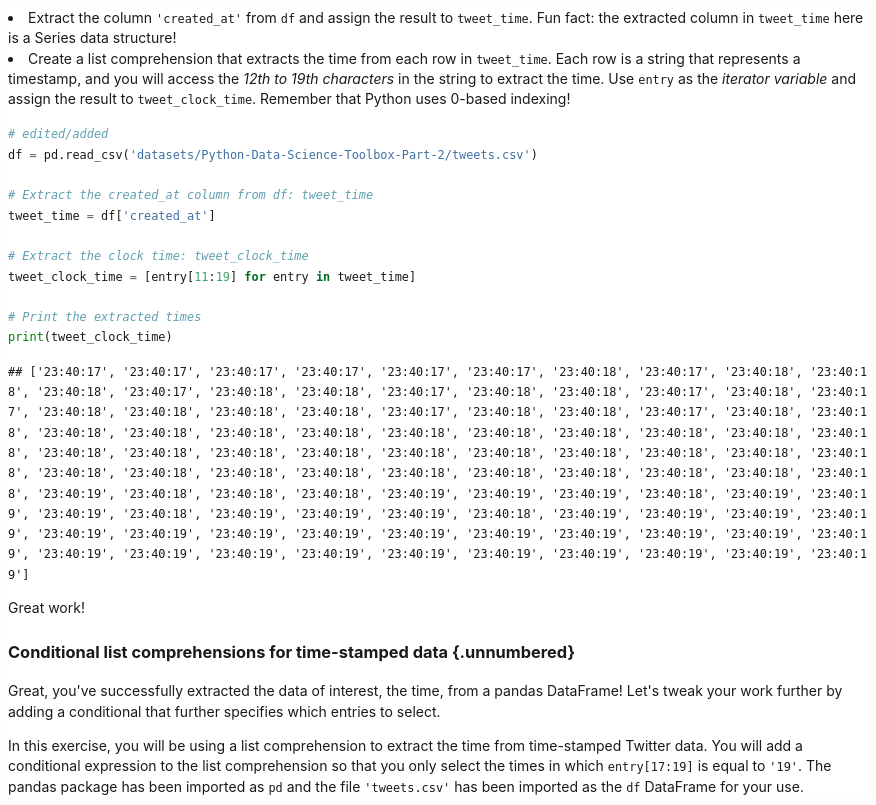 
<li>Extract the column <code>'created_at'</code> from <code>df</code> and assign the result to <code>tweet_time</code>. Fun fact: the extracted column in <code>tweet_time</code> here is a Series data structure!</li>

<li>Create a list comprehension that extracts the time from each row in <code>tweet_time</code>. Each row is a string that represents a timestamp, and you will access the <em>12th to 19th characters</em> in the string to extract the time. Use <code>entry</code> as the <em>iterator variable</em> and assign the result to <code>tweet_clock_time</code>. Remember that Python uses 0-based indexing!</li>
<div>

```python
# edited/added
df = pd.read_csv('datasets/Python-Data-Science-Toolbox-Part-2/tweets.csv')

# Extract the created_at column from df: tweet_time
tweet_time = df['created_at']

# Extract the clock time: tweet_clock_time
tweet_clock_time = [entry[11:19] for entry in tweet_time]

# Print the extracted times
print(tweet_clock_time)
```

```
## ['23:40:17', '23:40:17', '23:40:17', '23:40:17', '23:40:17', '23:40:17', '23:40:18', '23:40:17', '23:40:18', '23:40:18', '23:40:18', '23:40:17', '23:40:18', '23:40:18', '23:40:17', '23:40:18', '23:40:18', '23:40:17', '23:40:18', '23:40:17', '23:40:18', '23:40:18', '23:40:18', '23:40:18', '23:40:17', '23:40:18', '23:40:18', '23:40:17', '23:40:18', '23:40:18', '23:40:18', '23:40:18', '23:40:18', '23:40:18', '23:40:18', '23:40:18', '23:40:18', '23:40:18', '23:40:18', '23:40:18', '23:40:18', '23:40:18', '23:40:18', '23:40:18', '23:40:18', '23:40:18', '23:40:18', '23:40:18', '23:40:18', '23:40:18', '23:40:18', '23:40:18', '23:40:18', '23:40:18', '23:40:18', '23:40:18', '23:40:18', '23:40:18', '23:40:18', '23:40:18', '23:40:19', '23:40:18', '23:40:18', '23:40:18', '23:40:19', '23:40:19', '23:40:19', '23:40:18', '23:40:19', '23:40:19', '23:40:19', '23:40:18', '23:40:19', '23:40:19', '23:40:19', '23:40:18', '23:40:19', '23:40:19', '23:40:19', '23:40:19', '23:40:19', '23:40:19', '23:40:19', '23:40:19', '23:40:19', '23:40:19', '23:40:19', '23:40:19', '23:40:19', '23:40:19', '23:40:19', '23:40:19', '23:40:19', '23:40:19', '23:40:19', '23:40:19', '23:40:19', '23:40:19', '23:40:19', '23:40:19']
```
</div>

<p class="">Great work!</p>

### Conditional list comprehensions for time-stamped data {.unnumbered}


<div class>
<p>Great, you've successfully extracted the data of interest, the time, from a pandas DataFrame! Let's tweak your work further by adding a conditional that further specifies which entries to select.</p>
<p>In this exercise, you will be using a list comprehension to extract the time from time-stamped Twitter data. You will add a conditional expression to the list comprehension so that you only select the times in which <code>entry[17:19]</code> is equal to <code>'19'</code>. The pandas package has been imported as <code>pd</code> and the file <code>'tweets.csv'</code> has been imported as the <code>df</code> DataFrame for your use.</p>
</div>

